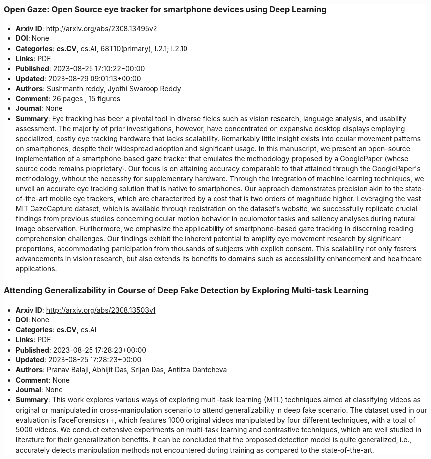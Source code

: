 

### Open Gaze: Open Source eye tracker for smartphone devices using Deep Learning
- **Arxiv ID**: http://arxiv.org/abs/2308.13495v2
- **DOI**: None
- **Categories**: **cs.CV**, cs.AI, 68T10(primary), I.2.1; I.2.10
- **Links**: [PDF](http://arxiv.org/pdf/2308.13495v2)
- **Published**: 2023-08-25 17:10:22+00:00
- **Updated**: 2023-08-29 09:01:13+00:00
- **Authors**: Sushmanth reddy, Jyothi Swaroop Reddy
- **Comment**: 26 pages , 15 figures
- **Journal**: None
- **Summary**: Eye tracking has been a pivotal tool in diverse fields such as vision research, language analysis, and usability assessment. The majority of prior investigations, however, have concentrated on expansive desktop displays employing specialized, costly eye tracking hardware that lacks scalability. Remarkably little insight exists into ocular movement patterns on smartphones, despite their widespread adoption and significant usage. In this manuscript, we present an open-source implementation of a smartphone-based gaze tracker that emulates the methodology proposed by a GooglePaper (whose source code remains proprietary). Our focus is on attaining accuracy comparable to that attained through the GooglePaper's methodology, without the necessity for supplementary hardware. Through the integration of machine learning techniques, we unveil an accurate eye tracking solution that is native to smartphones. Our approach demonstrates precision akin to the state-of-the-art mobile eye trackers, which are characterized by a cost that is two orders of magnitude higher. Leveraging the vast MIT GazeCapture dataset, which is available through registration on the dataset's website, we successfully replicate crucial findings from previous studies concerning ocular motion behavior in oculomotor tasks and saliency analyses during natural image observation. Furthermore, we emphasize the applicability of smartphone-based gaze tracking in discerning reading comprehension challenges. Our findings exhibit the inherent potential to amplify eye movement research by significant proportions, accommodating participation from thousands of subjects with explicit consent. This scalability not only fosters advancements in vision research, but also extends its benefits to domains such as accessibility enhancement and healthcare applications.



### Attending Generalizability in Course of Deep Fake Detection by Exploring Multi-task Learning
- **Arxiv ID**: http://arxiv.org/abs/2308.13503v1
- **DOI**: None
- **Categories**: **cs.CV**, cs.AI
- **Links**: [PDF](http://arxiv.org/pdf/2308.13503v1)
- **Published**: 2023-08-25 17:28:23+00:00
- **Updated**: 2023-08-25 17:28:23+00:00
- **Authors**: Pranav Balaji, Abhijit Das, Srijan Das, Antitza Dantcheva
- **Comment**: None
- **Journal**: None
- **Summary**: This work explores various ways of exploring multi-task learning (MTL) techniques aimed at classifying videos as original or manipulated in cross-manipulation scenario to attend generalizability in deep fake scenario. The dataset used in our evaluation is FaceForensics++, which features 1000 original videos manipulated by four different techniques, with a total of 5000 videos. We conduct extensive experiments on multi-task learning and contrastive techniques, which are well studied in literature for their generalization benefits. It can be concluded that the proposed detection model is quite generalized, i.e., accurately detects manipulation methods not encountered during training as compared to the state-of-the-art.
